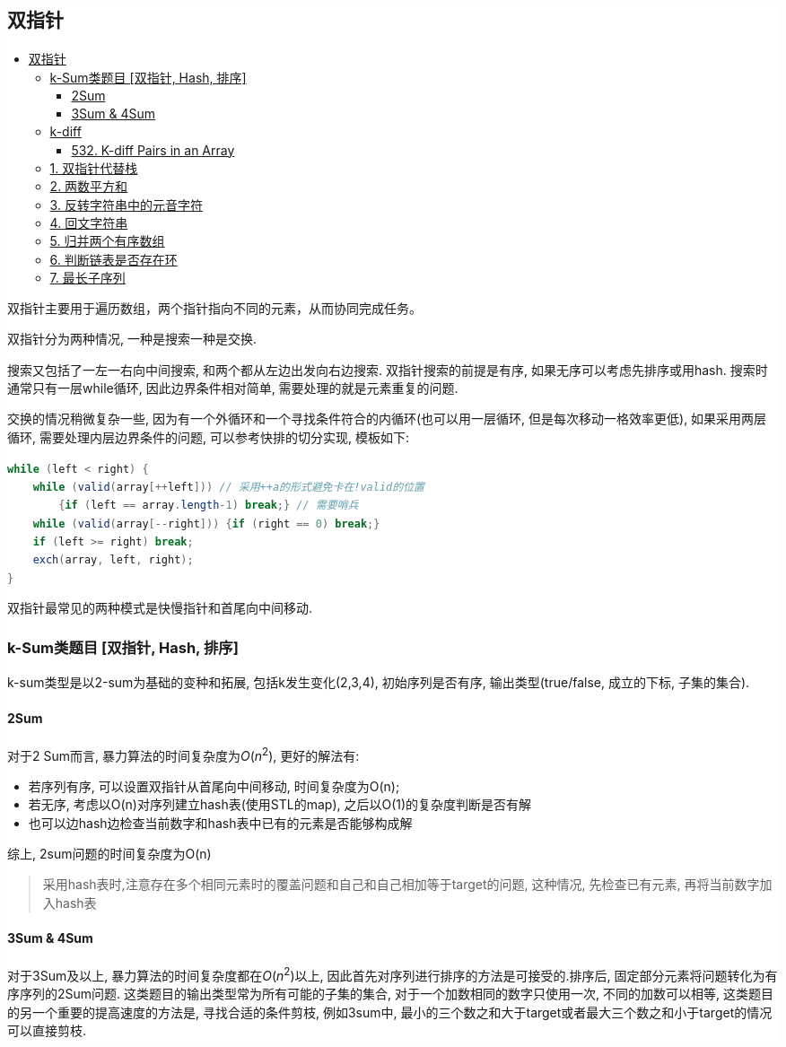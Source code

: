 ## 双指针

- [双指针](#%e5%8f%8c%e6%8c%87%e9%92%88)
  - [k-Sum类题目 [双指针, Hash, 排序]](#k-sum%e7%b1%bb%e9%a2%98%e7%9b%ae-%e5%8f%8c%e6%8c%87%e9%92%88-hash-%e6%8e%92%e5%ba%8f)
    - [2Sum](#2sum)
    - [3Sum & 4Sum](#3sum--4sum)
  - [k-diff](#k-diff)
    - [532. K-diff Pairs in an Array](#532-k-diff-pairs-in-an-array)
  - [1. 双指针代替栈](#1-%e5%8f%8c%e6%8c%87%e9%92%88%e4%bb%a3%e6%9b%bf%e6%a0%88)
  - [2. 两数平方和](#2-%e4%b8%a4%e6%95%b0%e5%b9%b3%e6%96%b9%e5%92%8c)
  - [3. 反转字符串中的元音字符](#3-%e5%8f%8d%e8%bd%ac%e5%ad%97%e7%ac%a6%e4%b8%b2%e4%b8%ad%e7%9a%84%e5%85%83%e9%9f%b3%e5%ad%97%e7%ac%a6)
  - [4. 回文字符串](#4-%e5%9b%9e%e6%96%87%e5%ad%97%e7%ac%a6%e4%b8%b2)
  - [5. 归并两个有序数组](#5-%e5%bd%92%e5%b9%b6%e4%b8%a4%e4%b8%aa%e6%9c%89%e5%ba%8f%e6%95%b0%e7%bb%84)
  - [6. 判断链表是否存在环](#6-%e5%88%a4%e6%96%ad%e9%93%be%e8%a1%a8%e6%98%af%e5%90%a6%e5%ad%98%e5%9c%a8%e7%8e%af)
  - [7. 最长子序列](#7-%e6%9c%80%e9%95%bf%e5%ad%90%e5%ba%8f%e5%88%97)




双指针主要用于遍历数组，两个指针指向不同的元素，从而协同完成任务。

双指针分为两种情况, 一种是搜索一种是交换. 

搜索又包括了一左一右向中间搜索, 和两个都从左边出发向右边搜索. 双指针搜索的前提是有序, 如果无序可以考虑先排序或用hash. 搜索时通常只有一层while循环, 因此边界条件相对简单, 需要处理的就是元素重复的问题. 

交换的情况稍微复杂一些, 因为有一个外循环和一个寻找条件符合的内循环(也可以用一层循环, 但是每次移动一格效率更低), 如果采用两层循环, 需要处理内层边界条件的问题, 可以参考快排的切分实现, 模板如下:
```java
while (left < right) {
    while (valid(array[++left])) // 采用++a的形式避免卡在!valid的位置 
        {if (left == array.length-1) break;} // 需要哨兵
    while (valid(array[--right])) {if (right == 0) break;}
    if (left >= right) break;
    exch(array, left, right);
}
```

双指针最常见的两种模式是快慢指针和首尾向中间移动.

### k-Sum类题目 [双指针, Hash, 排序]
k-sum类型是以2-sum为基础的变种和拓展, 包括k发生变化(2,3,4), 初始序列是否有序, 输出类型(true/false, 成立的下标, 子集的集合).
#### 2Sum
对于2 Sum而言, 暴力算法的时间复杂度为$O(n^2)$, 更好的解法有:
- 若序列有序, 可以设置双指针从首尾向中间移动, 时间复杂度为O(n); 
- 若无序, 考虑以O(n)对序列建立hash表(使用STL的map), 之后以O(1)的复杂度判断是否有解
- 也可以边hash边检查当前数字和hash表中已有的元素是否能够构成解

综上, 2sum问题的时间复杂度为O(n)
> 采用hash表时,注意存在多个相同元素时的覆盖问题和自己和自己相加等于target的问题, 这种情况, 先检查已有元素, 再将当前数字加入hash表
#### 3Sum & 4Sum
对于3Sum及以上, 暴力算法的时间复杂度都在$O(n^2)$以上, 因此首先对序列进行排序的方法是可接受的.排序后, 固定部分元素将问题转化为有序序列的2Sum问题. 这类题目的输出类型常为所有可能的子集的集合, 对于一个加数相同的数字只使用一次, 不同的加数可以相等, 这类题目的另一个重要的提高速度的方法是, 寻找合适的条件剪枝, 例如3sum中, 最小的三个数之和大于target或者最大三个数之和小于target的情况可以直接剪枝.
